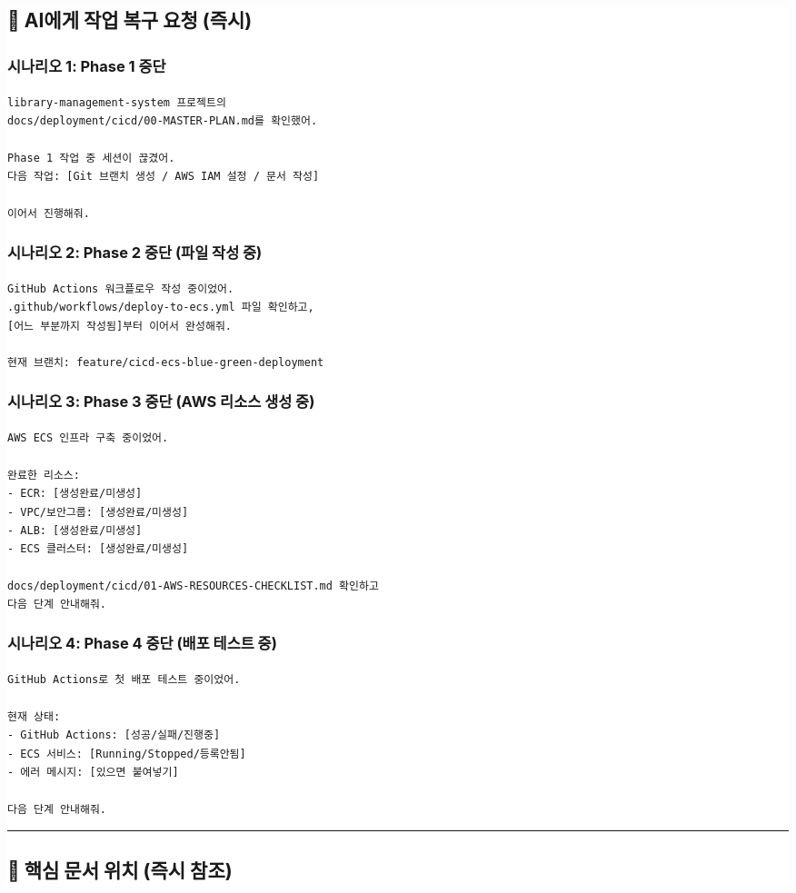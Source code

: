 
## 🔄 AI에게 작업 복구 요청 (즉시)

### 시나리오 1: Phase 1 중단
```
library-management-system 프로젝트의
docs/deployment/cicd/00-MASTER-PLAN.md를 확인했어.

Phase 1 작업 중 세션이 끊겼어.
다음 작업: [Git 브랜치 생성 / AWS IAM 설정 / 문서 작성]

이어서 진행해줘.
```

### 시나리오 2: Phase 2 중단 (파일 작성 중)
```
GitHub Actions 워크플로우 작성 중이었어.
.github/workflows/deploy-to-ecs.yml 파일 확인하고,
[어느 부분까지 작성됨]부터 이어서 완성해줘.

현재 브랜치: feature/cicd-ecs-blue-green-deployment
```

### 시나리오 3: Phase 3 중단 (AWS 리소스 생성 중)
```
AWS ECS 인프라 구축 중이었어.

완료한 리소스:
- ECR: [생성완료/미생성]
- VPC/보안그룹: [생성완료/미생성]
- ALB: [생성완료/미생성]
- ECS 클러스터: [생성완료/미생성]

docs/deployment/cicd/01-AWS-RESOURCES-CHECKLIST.md 확인하고
다음 단계 안내해줘.
```

### 시나리오 4: Phase 4 중단 (배포 테스트 중)
```
GitHub Actions로 첫 배포 테스트 중이었어.

현재 상태:
- GitHub Actions: [성공/실패/진행중]
- ECS 서비스: [Running/Stopped/등록안됨]
- 에러 메시지: [있으면 붙여넣기]

다음 단계 안내해줘.
```

---

## 📁 핵심 문서 위치 (즉시 참조)
